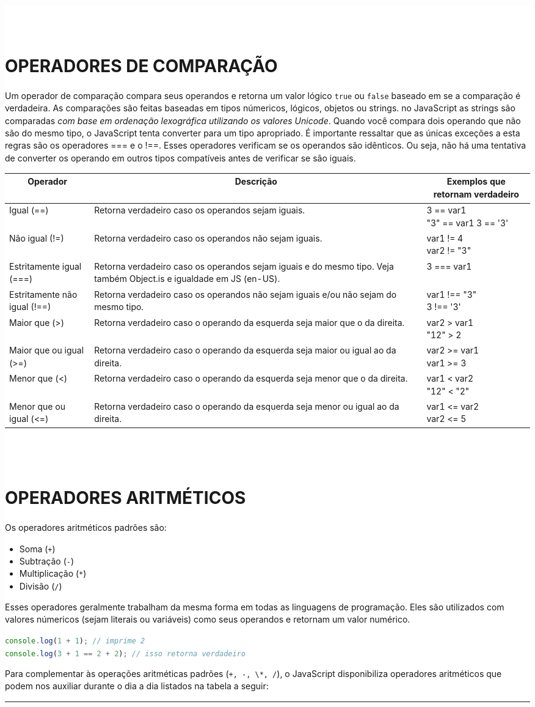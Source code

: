 <br>
<br>

# OPERADORES DE COMPARAÇÃO
Um operador de comparação compara seus operandos e retorna um valor lógico `true` ou `false` baseado em se a comparação é verdadeira. As comparações são feitas baseadas em tipos númericos, lógicos, objetos ou strings. no JavaScript as strings são comparadas _com base em ordenação lexográfica utilizando os valores Unicode_. Quando você compara dois operando que não são do mesmo tipo, o JavaScript tenta converter para um tipo apropriado. É importante ressaltar que as únicas exceções a esta regras são os operadores === e o !==. Esses operadores verificam se os operandos são idênticos. Ou seja, não há uma tentativa de converter os operando em outros tipos compatíveis antes de verificar se são iguais.

| Operador                     | Descrição                                                                                                           | Exemplos que retornam verdadeiro   |
| ---------------------------- | ------------------------------------------------------------------------------------------------------------------- | ---------------------------------- |
| Igual (==)                   | Retorna verdadeiro caso os operandos sejam iguais.                                                                  | 3 == var1 <br>"3" == var1 3 == '3' |
| Não igual (!=)               | Retorna verdadeiro caso os operandos não sejam iguais.                                                              | var1 != 4<br> var2 != "3"          |
| Estritamente igual (===)     | Retorna verdadeiro caso os operandos sejam iguais e do mesmo tipo. Veja também Object.is e igualdade em JS (en-US). | 3 === var1                         |
| Estritamente não igual (!==) | Retorna verdadeiro caso os operandos não sejam iguais e/ou não sejam do mesmo tipo.                                 | var1 !== "3"<br> 3 !== '3'         |
| Maior que (>)                | Retorna verdadeiro caso o operando da esquerda seja maior que o da direita.                                         | var2 > var1<br> "12" > 2           |
| Maior que ou igual (>=)      | Retorna verdadeiro caso o operando da esquerda seja maior ou igual ao da direita.                                   | var2 >= var1<br> var1 >= 3         |
| Menor que (<)                | Retorna verdadeiro caso o operando da esquerda seja menor que o da direita.                                         | var1 < var2<br> "12" < "2"         |
| Menor que ou igual (<=)      | Retorna verdadeiro caso o operando da esquerda seja menor ou igual ao da direita.                                   | var1 <= var2<br> var2 <= 5         |

<br>
<br>

# OPERADORES ARITMÉTICOS
Os operadores aritméticos padrões são:

- Soma (`+`)
- Subtração (`-`)
- Multiplicação (`*`)
- Divisão (`/`)

Esses operadores geralmente trabalham da mesma forma em todas as linguagens de programação. Eles são utilizados com valores númericos (sejam literais ou variáveis) como seus operandos e retornam um valor numérico.

```javascript
console.log(1 + 1); // imprime 2
console.log(3 + 1 == 2 + 2); // isso retorna verdadeiro
```

Para complementar às operações aritméticas padrões (` +, -, \*, / `), o JavaScript disponibiliza operadores aritméticos que podem nos auxiliar durante o dia a dia listados na tabela a seguir:

---